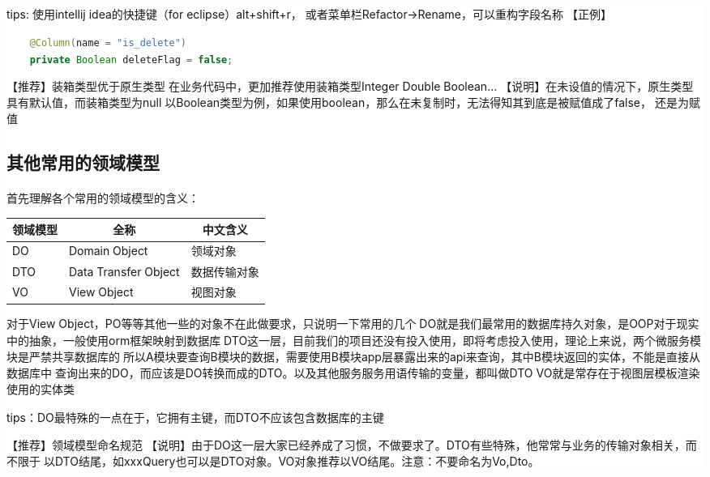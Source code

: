 tips: 使用intellij idea的快捷键（for eclipse）alt+shift+r，
或者菜单栏Refactor->Rename，可以重构字段名称
【正例】
```java
    @Column(name = "is_delete")
    private Boolean deleteFlag = false;
```

【推荐】装箱类型优于原生类型
在业务代码中，更加推荐使用装箱类型Integer Double Boolean...
【说明】在未设值的情况下，原生类型具有默认值，而装箱类型为null
以Boolean类型为例，如果使用boolean，那么在未复制时，无法得知其到底是被赋值成了false，
还是为赋值

## 其他常用的领域模型
首先理解各个常用的领域模型的含义：

| 领域模型 | 全称                   | 中文含义   |
| ---- | -------------------- | ------ |
| DO   | Domain Object        | 领域对象   |
| DTO  | Data Transfer Object | 数据传输对象 |
| VO   | View Object          | 视图对象   |

对于View Object，PO等等其他一些的对象不在此做要求，只说明一下常用的几个
DO就是我们最常用的数据库持久对象，是OOP对于现实中的抽象，一般使用orm框架映射到数据库
DTO这一层，目前我们的项目还没有投入使用，即将考虑投入使用，理论上来说，两个微服务模块是严禁共享数据库的
所以A模块要查询B模块的数据，需要使用B模块app层暴露出来的api来查询，其中B模块返回的实体，不能是直接从数据库中
查询出来的DO，而应该是DO转换而成的DTO。以及其他服务服务用语传输的变量，都叫做DTO
VO就是常存在于视图层模板渲染使用的实体类

tips：DO最特殊的一点在于，它拥有主键，而DTO不应该包含数据库的主键

【推荐】领域模型命名规范
【说明】由于DO这一层大家已经养成了习惯，不做要求了。DTO有些特殊，他常常与业务的传输对象相关，而不限于
以DTO结尾，如xxxQuery也可以是DTO对象。VO对象推荐以VO结尾。注意：不要命名为Vo,Dto。

